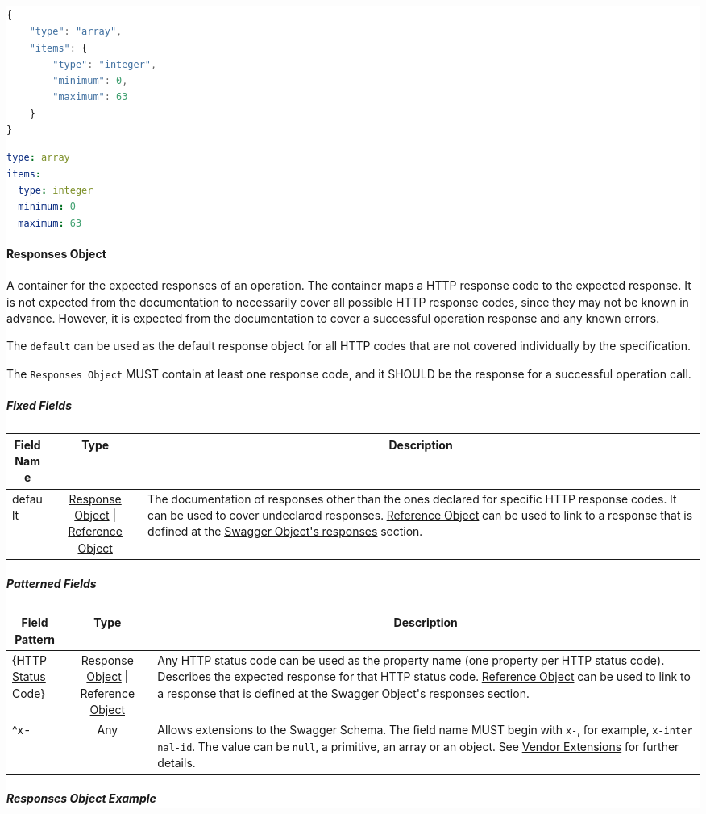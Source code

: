 ```js
{
    "type": "array",
    "items": {
        "type": "integer",
        "minimum": 0,
        "maximum": 63
    }
}
```

```yaml
type: array
items:
  type: integer
  minimum: 0
  maximum: 63
```

#### Responses Object

A container for the expected responses of an operation. The container maps a HTTP response code to the expected response. It is not expected from the documentation to necessarily cover all possible HTTP response codes, since they may not be known in advance. However, it is expected from the documentation to cover a successful operation response and any known errors.

The `default` can be used as the default response object for all HTTP codes that are not covered individually by the specification.

The `Responses Object` MUST contain at least one response code, and it SHOULD be the response for a successful operation call.

##### Fixed Fields
Field Name | Type | Description
---|:---:|---
<a name="responsesDefault"></a>default | [Response Object](#response-object) \| [Reference Object](#reference-object) | The documentation of responses other than the ones declared for specific HTTP response codes. It can be used to cover undeclared responses. [Reference Object](#reference-object) can be used to link to a response that is defined at the [Swagger Object's responses](#swaggerResponses) section.

##### Patterned Fields
Field Pattern | Type | Description
---|:---:|---
<a name="responsesCode"></a>{[HTTP Status Code](#http-status-codes)} | [Response Object](#response-object) \| [Reference Object](#reference-object) | Any [HTTP status code](#http-status-codes) can be used as the property name (one property per HTTP status code). Describes the expected response for that HTTP status code.  [Reference Object](#reference-object) can be used to link to a response that is defined at the [Swagger Object's responses](#swaggerResponses) section.
<a name="responsesExtensions"></a>^x- | Any | Allows extensions to the Swagger Schema. The field name MUST begin with `x-`, for example, `x-internal-id`. The value can be `null`, a primitive, an array or an object. See [Vendor Extensions](#specification-extensions) for further details.


##### Responses Object Example
